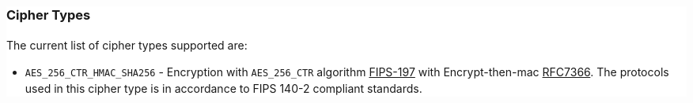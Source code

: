 ### Cipher Types

The current list of cipher types supported are:
- `AES_256_CTR_HMAC_SHA256` - Encryption with `AES_256_CTR` algorithm [FIPS-197](https://csrc.nist.gov/csrc/media/publications/fips/197/final/documents/fips-197.pdf)  with Encrypt-then-mac [RFC7366](https://tools.ietf.org/html/rfc7366). The protocols used in this cipher type is in accordance to FIPS 140-2 compliant standards. 

[libarchive-tar]: https://github.com/libarchive/libarchive/wiki/ManPageTar5#POSIX_ustar_Archives
[gnu-tar-standard]: http://www.gnu.org/software/tar/manual/html_node/Standard.html
[rfc1952_2]: https://tools.ietf.org/html/rfc1952
[tar-archive]: https://en.wikipedia.org/wiki/Tar_(computing)
[rfc8478]: https://tools.ietf.org/html/rfc8478
